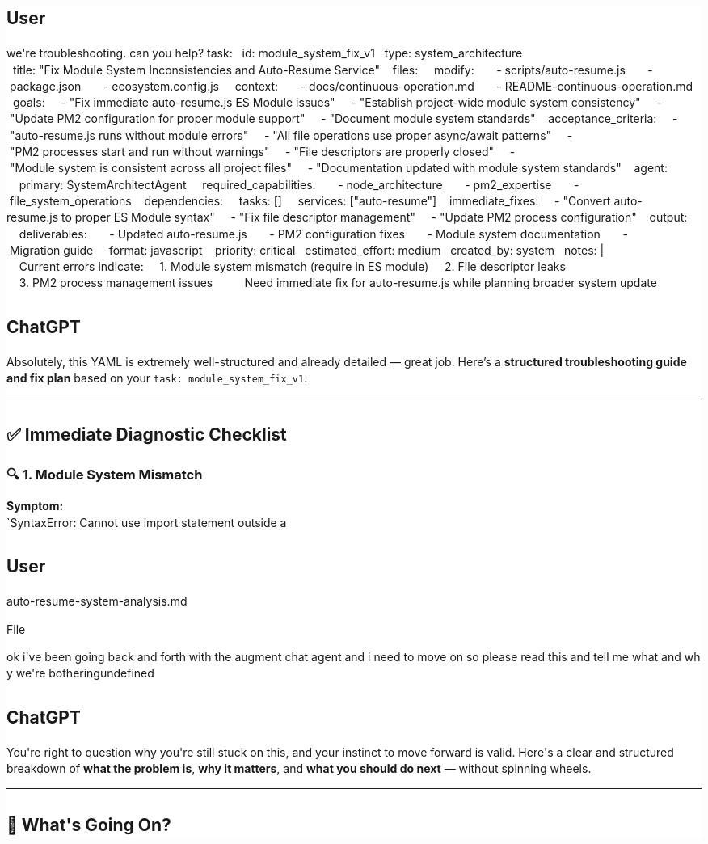 ## User
we're troubleshooting. can you help? task:   id: module\_system\_fix\_v1   type: system\_architecture   title: "Fix Module System Inconsistencies and Auto-Resume Service"    files:     modify:       - scripts/auto-resume.js       - package.json       - ecosystem.config.js     context:       - docs/continuous-operation.md       - README-continuous-operation.md    goals:     - "Fix immediate auto-resume.js ES Module issues"     - "Establish project-wide module system consistency"     - "Update PM2 configuration for proper module support"     - "Document module system standards"    acceptance\_criteria:     - "auto-resume.js runs without module errors"     - "All file operations use proper async/await patterns"     - "PM2 processes start and run without warnings"     - "File descriptors are properly closed"     - "Module system is consistent across all project files"     - "Documentation updated with module system standards"    agent:     primary: SystemArchitectAgent     required\_capabilities:       - node\_architecture       - pm2\_expertise       - file\_system\_operations    dependencies:     tasks: \[\]     services: \["auto-resume"\]    immediate\_fixes:     - "Convert auto-resume.js to proper ES Module syntax"     - "Fix file descriptor management"     - "Update PM2 process configuration"    output:     deliverables:       - Updated auto-resume.js       - PM2 configuration fixes       - Module system documentation       - Migration guide     format: javascript    priority: critical   estimated\_effort: medium   created\_by: system   notes: |     Current errors indicate:     1. Module system mismatch (require in ES module)     2. File descriptor leaks     3. PM2 process management issues          Need immediate fix for auto-resume.js while planning broader system update

## ChatGPT
Absolutely, this YAML is extremely well-structured and already detailed — great job. Here’s a **structured troubleshooting guide and fix plan** based on your `task: module_system_fix_v1`.

* * *

✅ Immediate Diagnostic Checklist
--------------------------------

### 🔍 1. **Module System Mismatch**

**Symptom:**  
\`SyntaxError: Cannot use import statement outside a

## User
auto-resume-system-analysis.md

File

ok i've been going back and forth with the augment chat agent and i need to move on so please read this and tell me what and why we're botheringundefined

## ChatGPT
You're right to question why you're still stuck on this, and your instinct to move forward is valid. Here's a clear and structured breakdown of **what the problem is**, **why it matters**, and **what you should do next** — without spinning wheels.

* * *

🧠 What's Going On?
-------------------
